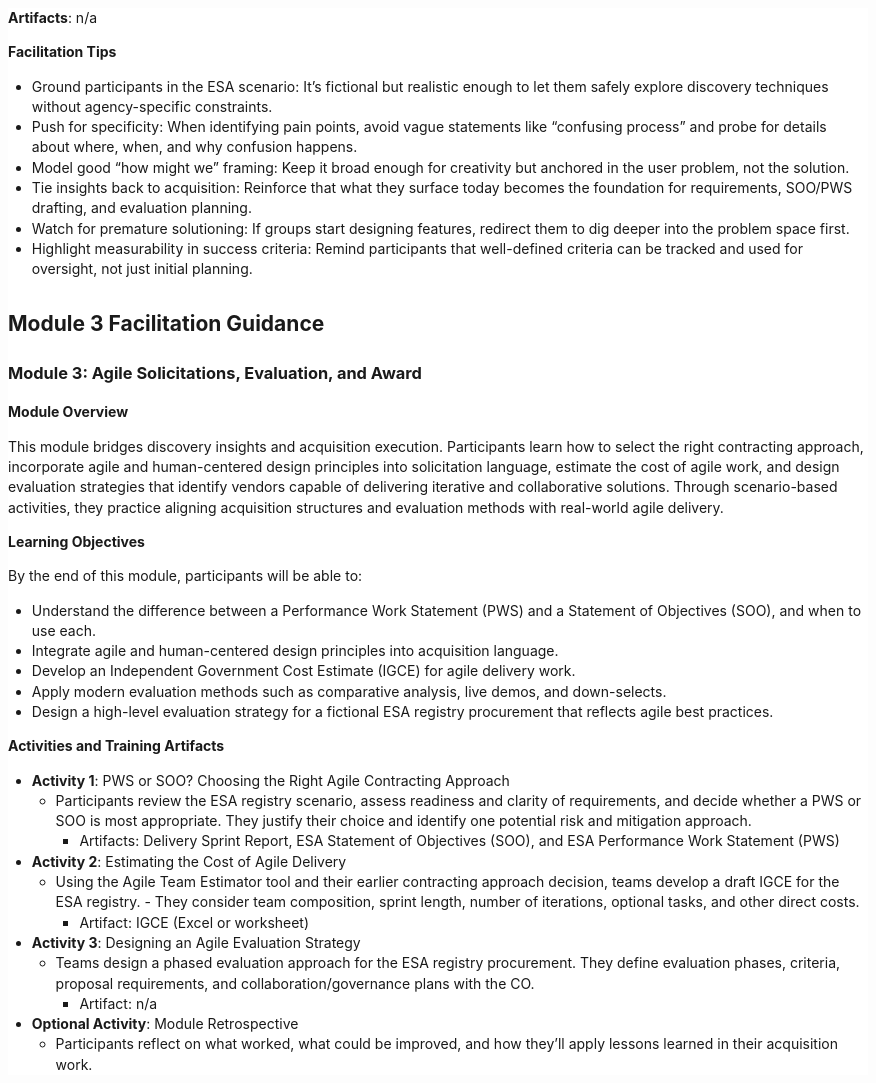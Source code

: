 **Artifacts**: n/a 

**Facilitation Tips**
- Ground participants in the ESA scenario: It’s fictional but realistic enough to let them safely explore discovery techniques without agency-specific constraints.
- Push for specificity: When identifying pain points, avoid vague statements like “confusing process” and probe for details about where, when, and why confusion happens.
- Model good “how might we” framing:  Keep it broad enough for creativity but anchored in the user problem, not the solution.
- Tie insights back to acquisition: Reinforce that what they surface today becomes the foundation for requirements, SOO/PWS drafting, and evaluation planning.
- Watch for premature solutioning: If groups start designing features, redirect them to dig deeper into the problem space first.
- Highlight measurability in success criteria: Remind participants that well-defined criteria can be tracked and used for oversight, not just initial planning.

## Module 3 Facilitation Guidance 
### Module 3: Agile Solicitations, Evaluation, and Award

**Module Overview**

This module bridges discovery insights and acquisition execution. Participants learn how to select the right contracting approach, incorporate agile and human-centered design principles into solicitation language, estimate the cost of agile work, and design evaluation strategies that identify vendors capable of delivering iterative and collaborative solutions. Through scenario-based activities, they practice aligning acquisition structures and evaluation methods with real-world agile delivery.

**Learning Objectives**

By the end of this module, participants will be able to:
- Understand the difference between a Performance Work Statement (PWS) and a Statement of Objectives (SOO), and when to use each.
- Integrate agile and human-centered design principles into acquisition language.
- Develop an Independent Government Cost Estimate (IGCE) for agile delivery work.
- Apply modern evaluation methods such as comparative analysis, live demos, and down-selects.
- Design a high-level evaluation strategy for a fictional ESA registry procurement that reflects agile best practices.
  
**Activities and Training Artifacts**
- **Activity 1**: PWS or SOO? Choosing the Right Agile Contracting Approach
    - Participants review the ESA registry scenario, assess readiness and clarity of requirements, and decide whether a PWS or SOO is most appropriate. They justify their choice and identify one potential risk and mitigation approach.
        - Artifacts: Delivery Sprint Report, ESA Statement of Objectives (SOO), and ESA Performance Work Statement (PWS)
- **Activity 2**: Estimating the Cost of Agile Delivery
    - Using the Agile Team Estimator tool and their earlier contracting approach decision, teams develop a draft IGCE for the ESA registry.     - They consider team composition, sprint length, number of iterations, optional tasks, and other direct costs.
        - Artifact: IGCE (Excel or worksheet) 
- **Activity 3**: Designing an Agile Evaluation Strategy
    - Teams design a phased evaluation approach for the ESA registry procurement. They define evaluation phases, criteria, proposal requirements, and collaboration/governance plans with the CO.
        - Artifact: n/a 
- **Optional Activity**: Module Retrospective
    - Participants reflect on what worked, what could be improved, and how they’ll apply lessons learned in their acquisition work.
